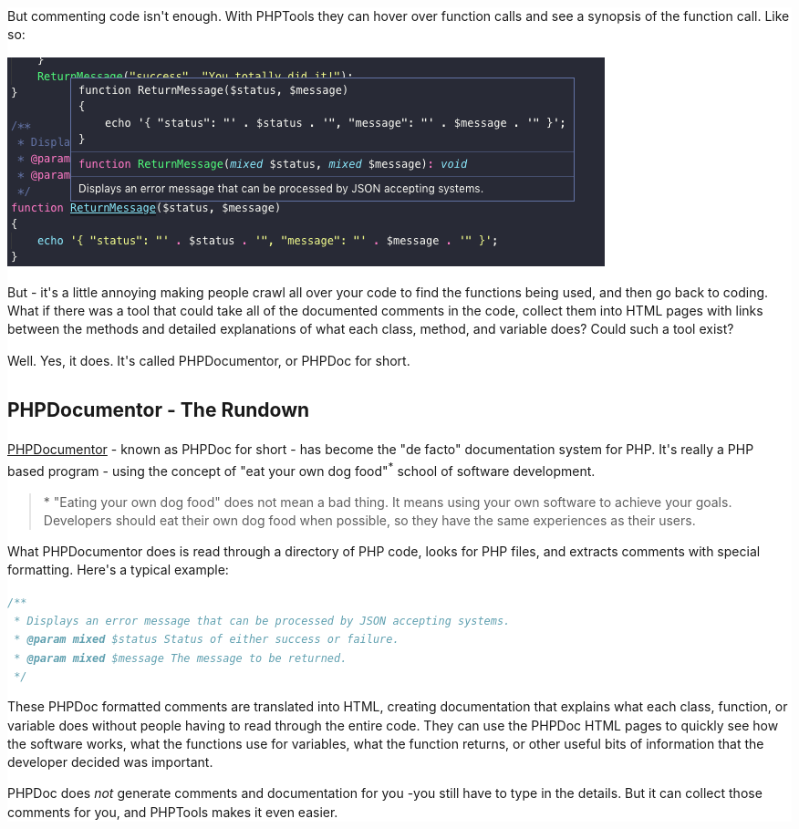 But commenting code isn't enough.  With PHPTools they can hover over function calls and see a synopsis of the function call. Like so:

![PHP Tools hover function](imgs/hoverfunctiondefinition.png)



But - it's a little annoying making people crawl all over your code to find the functions being used, and then go back to coding.  What if there was a tool that could take all of the documented comments in the code, collect them into HTML pages with links between the methods and detailed explanations of what each class, method, and variable does?  Could such a tool exist?

Well.  Yes, it does.  It's called PHPDocumentor, or PHPDoc for short.

## PHPDocumentor - The Rundown

[PHPDocumentor](https://www.phpdoc.org/) - known as PHPDoc for short - has become the "de facto" documentation system for PHP.  It's really a PHP based program - using the concept of "eat your own dog food"<sup>*</sup> school of software development.

>\* "Eating your own dog food" does not mean a bad thing.  It means using your own software to achieve your goals.  Developers should eat their own dog food when possible, so they have the same experiences as their users.

What PHPDocumentor does is read through a directory of PHP code, looks for PHP files, and extracts comments with special formatting.  Here's a typical example:

```php
/**
 * Displays an error message that can be processed by JSON accepting systems.
 * @param mixed $status Status of either success or failure.
 * @param mixed $message The message to be returned.
 */
```

These PHPDoc formatted comments are translated into HTML, creating documentation that explains what each class, function, or variable does without people having to read through the entire code. They can use the PHPDoc HTML pages to quickly see how the software works, what the functions use for variables, what the function returns, or other useful bits of information that the developer decided was important.

PHPDoc does *not* generate comments and documentation for you -you still have to type in the details.  But it can collect those comments for you, and PHPTools makes it even easier.
